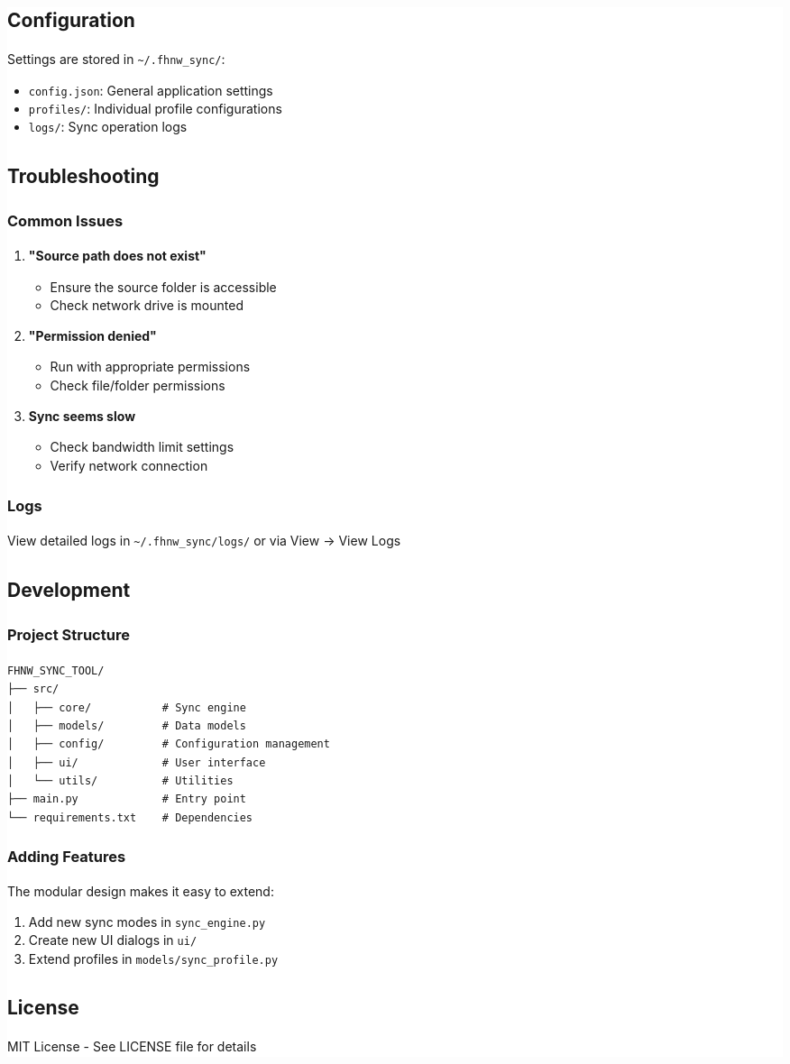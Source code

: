 ## Configuration

Settings are stored in `~/.fhnw_sync/`:
- `config.json`: General application settings
- `profiles/`: Individual profile configurations
- `logs/`: Sync operation logs

## Troubleshooting

### Common Issues

1. **"Source path does not exist"**
   - Ensure the source folder is accessible
   - Check network drive is mounted

2. **"Permission denied"**
   - Run with appropriate permissions
   - Check file/folder permissions

3. **Sync seems slow**
   - Check bandwidth limit settings
   - Verify network connection

### Logs
View detailed logs in `~/.fhnw_sync/logs/` or via View → View Logs

## Development

### Project Structure
```
FHNW_SYNC_TOOL/
├── src/
│   ├── core/           # Sync engine
│   ├── models/         # Data models
│   ├── config/         # Configuration management
│   ├── ui/             # User interface
│   └── utils/          # Utilities
├── main.py             # Entry point
└── requirements.txt    # Dependencies
```

### Adding Features
The modular design makes it easy to extend:
1. Add new sync modes in `sync_engine.py`
2. Create new UI dialogs in `ui/`
3. Extend profiles in `models/sync_profile.py`

## License
MIT License - See LICENSE file for details
